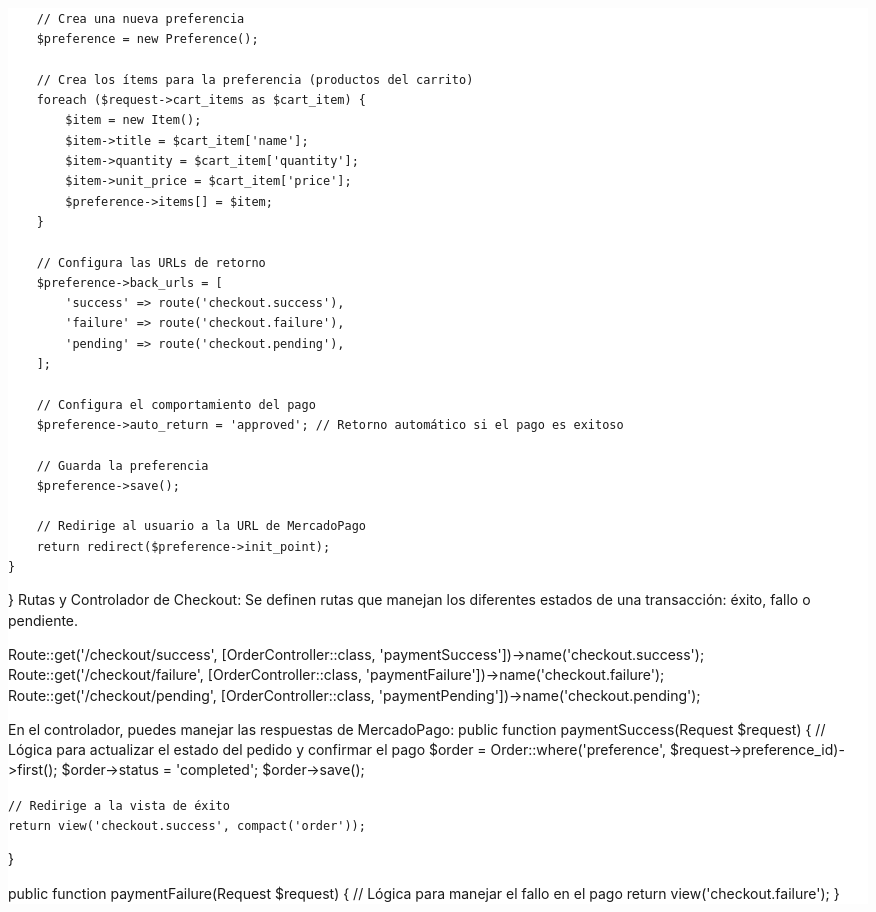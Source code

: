         // Crea una nueva preferencia
        $preference = new Preference();

        // Crea los ítems para la preferencia (productos del carrito)
        foreach ($request->cart_items as $cart_item) {
            $item = new Item();
            $item->title = $cart_item['name'];
            $item->quantity = $cart_item['quantity'];
            $item->unit_price = $cart_item['price'];
            $preference->items[] = $item;
        }

        // Configura las URLs de retorno
        $preference->back_urls = [
            'success' => route('checkout.success'),
            'failure' => route('checkout.failure'),
            'pending' => route('checkout.pending'),
        ];

        // Configura el comportamiento del pago
        $preference->auto_return = 'approved'; // Retorno automático si el pago es exitoso

        // Guarda la preferencia
        $preference->save();

        // Redirige al usuario a la URL de MercadoPago
        return redirect($preference->init_point);
    }
}
Rutas y Controlador de Checkout: Se definen rutas que manejan los diferentes estados de una transacción: éxito, fallo o pendiente.

Route::get('/checkout/success', [OrderController::class, 'paymentSuccess'])->name('checkout.success');
Route::get('/checkout/failure', [OrderController::class, 'paymentFailure'])->name('checkout.failure');
Route::get('/checkout/pending', [OrderController::class, 'paymentPending'])->name('checkout.pending');

En el controlador, puedes manejar las respuestas de MercadoPago:
public function paymentSuccess(Request $request)
{
    // Lógica para actualizar el estado del pedido y confirmar el pago
    $order = Order::where('preference', $request->preference_id)->first();
    $order->status = 'completed';
    $order->save();

    // Redirige a la vista de éxito
    return view('checkout.success', compact('order'));
}

public function paymentFailure(Request $request)
{
    // Lógica para manejar el fallo en el pago
    return view('checkout.failure');
}
